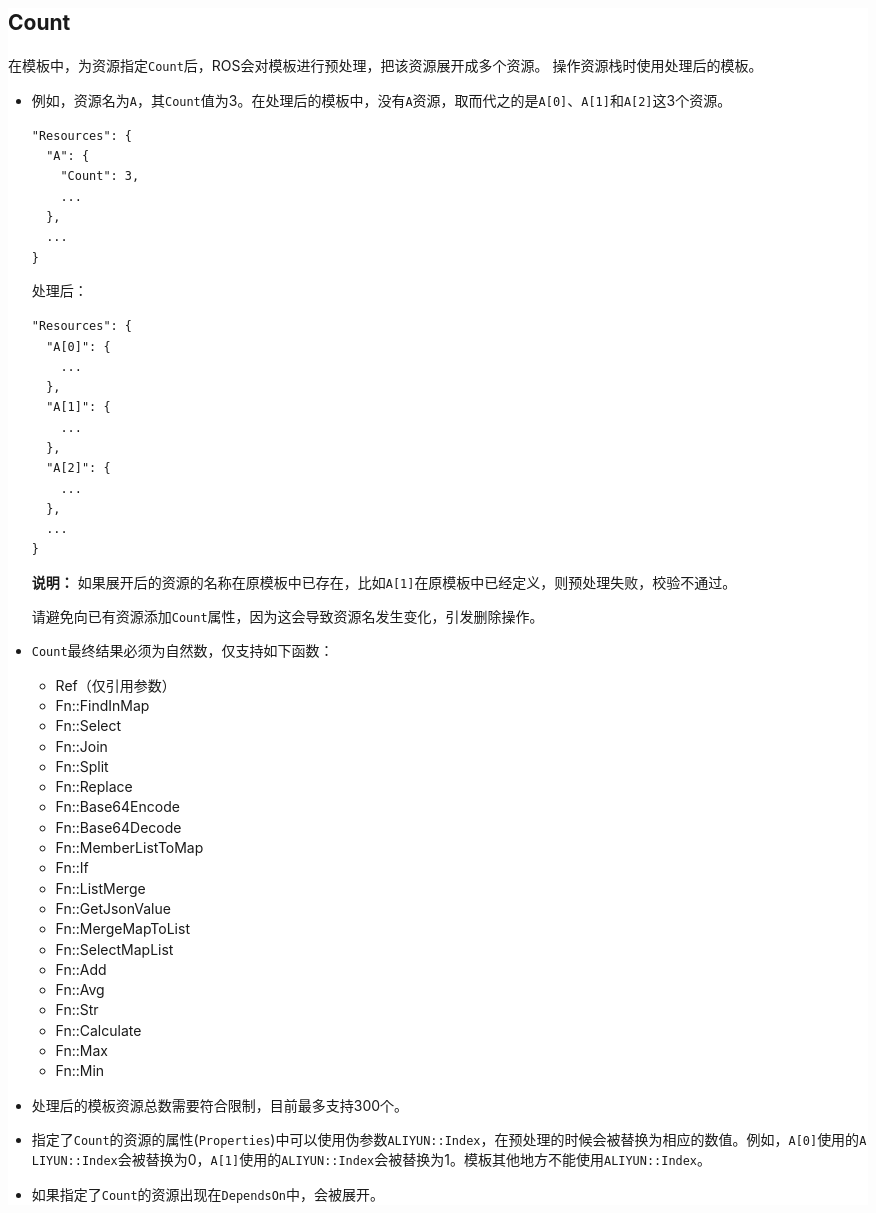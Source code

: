 ## Count

在模板中，为资源指定`Count`后，ROS会对模板进行预处理，把该资源展开成多个资源。 操作资源栈时使用处理后的模板。

-   例如，资源名为`A`，其`Count`值为3。在处理后的模板中，没有`A`资源，取而代之的是`A[0]`、`A[1]`和`A[2]`这3个资源。

    ```
    "Resources": {
      "A": {
        "Count": 3,
        ...
      },
      ...
    }
    ```

    处理后：

    ```
    "Resources": {
      "A[0]": {
        ...
      },
      "A[1]": {
        ...
      },
      "A[2]": {
        ...
      },
      ...
    }
    ```

    **说明：** 如果展开后的资源的名称在原模板中已存在，比如`A[1]`在原模板中已经定义，则预处理失败，校验不通过。

    请避免向已有资源添加`Count`属性，因为这会导致资源名发生变化，引发删除操作。

-   `Count`最终结果必须为自然数，仅支持如下函数：
    -   Ref（仅引用参数）
    -   Fn::FindInMap
    -   Fn::Select
    -   Fn::Join
    -   Fn::Split
    -   Fn::Replace
    -   Fn::Base64Encode
    -   Fn::Base64Decode
    -   Fn::MemberListToMap
    -   Fn::If
    -   Fn::ListMerge
    -   Fn::GetJsonValue
    -   Fn::MergeMapToList
    -   Fn::SelectMapList
    -   Fn::Add
    -   Fn::Avg
    -   Fn::Str
    -   Fn::Calculate
    -   Fn::Max
    -   Fn::Min
-   处理后的模板资源总数需要符合限制，目前最多支持300个。
-   指定了`Count`的资源的属性\(`Properties`\)中可以使用伪参数`ALIYUN::Index`，在预处理的时候会被替换为相应的数值。例如，`A[0]`使用的`ALIYUN::Index`会被替换为0，`A[1]`使用的`ALIYUN::Index`会被替换为1。模板其他地方不能使用`ALIYUN::Index`。
-   如果指定了`Count`的资源出现在`DependsOn`中，会被展开。
